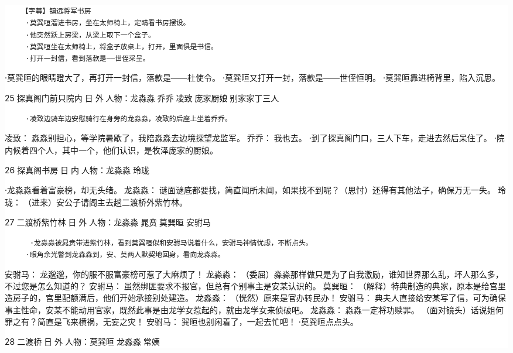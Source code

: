         【字幕】镇远将军书房
         ·莫巽晅溜进书房，坐在太师椅上，定睛看书房摆设。
         ·他突然跃上房梁，从梁上取下一个盒子。
         ·莫巽晅坐在太师椅上，将盒子放桌上，打开，里面俱是书信。
         ·打开一封信，看到落款是——世侄采呈。
·莫巽晅的眼睛瞪大了，再打开一封信，落款是——杜使令。
·莫巽晅又打开一封，落款是——世侄恒明。
·莫巽晅靠进椅背里，陷入沉思。

25     探真阁门前只院内  日   外
         人物：龙淼淼  乔乔  凌致 庞家厨娘 别家家丁三人

         ·凌致边骑车边安慰骑行在身旁的龙淼淼，凌致的后座上坐着乔乔。
凌致：
淼淼别担心，等学院暑歇了，我陪淼淼去边境探望龙监军。
乔乔：
我也去。
·到了探真阁门口，三人下车，走进去然后呆住了。
·院内候着四个人，其中一个，他们认识，是牧泽庞家的厨娘。

26     探真阁书房  日  内
         人物：龙淼淼  玲珑

·龙淼淼看着富豪榜，却无头绪。
龙淼淼：
谜面谜底都要找，简直闻所未闻，如果找不到呢？（思忖）还得有其他法子，确保万无一失。
玲珑：
（进来）安公子请阁主去趟二渡桥外紫竹林。

27     二渡桥紫竹林   日  外
         人物：龙淼淼 晁贲  莫巽晅 安驸马

          ·龙淼淼被晁贲带进紫竹林，看到莫巽晅似和安驸马说着什么，安驸马神情忧虑，不断点头。
         ·眼角余光瞥到龙淼淼到，安、莫两人默契地回身，看向龙淼淼。
 安驸马：
龙邈邈，你的服不服富豪榜可惹了大麻烦了！
龙淼淼：
（委屈）淼淼那样做只是为了自我激励，谁知世界那么乱，坏人那么多，不过您是怎么知道的？
安驸马：
虽然绑匪要求不报官，但总有个别事主是安某认识的。
莫巽晅：
（解释）特典制造的典家，原本是给宫里造房子的，宫里配额满后，他们开始承接别处建造。
龙淼淼：
（恍然）原来是官办转民办！
安驸马：
典夫人直接给安某写了信，可为确保事主性命，安某不能动用官家，既然此事是由龙学女惹起的，就由龙学女来侦破吧。
龙淼淼：
淼淼一定将功赎罪。
（面对镜头）话说姐何罪之有？简直是飞来横祸，无妄之灾！
安驸马：
巽晅也别闲着了，一起去忙吧！
·莫巽晅点点头。

28     二渡桥   日  外
         人物：莫巽晅 龙淼淼  常姨
